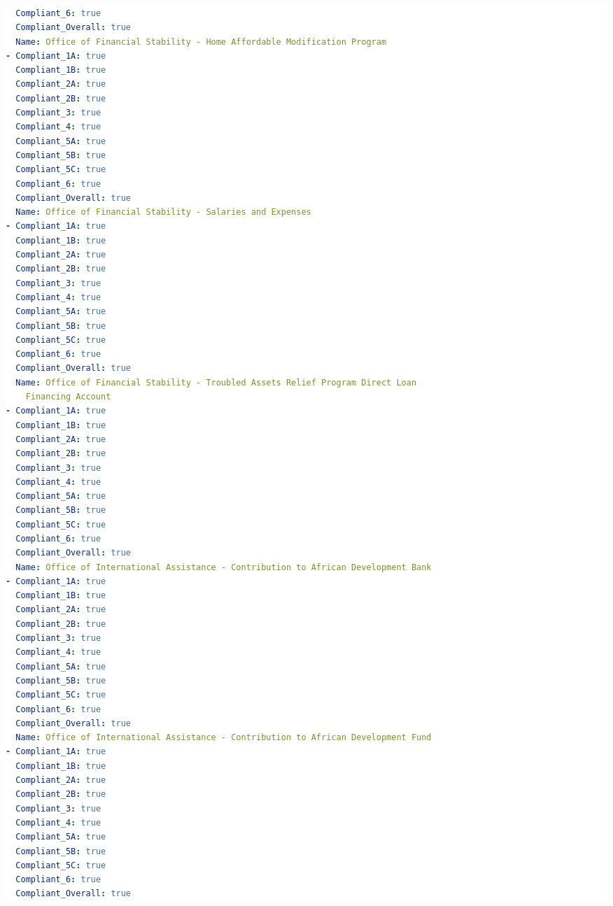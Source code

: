 ```yaml
  Compliant_6: true
  Compliant_Overall: true
  Name: Office of Financial Stability - Home Affordable Modification Program
- Compliant_1A: true
  Compliant_1B: true
  Compliant_2A: true
  Compliant_2B: true
  Compliant_3: true
  Compliant_4: true
  Compliant_5A: true
  Compliant_5B: true
  Compliant_5C: true
  Compliant_6: true
  Compliant_Overall: true
  Name: Office of Financial Stability - Salaries and Expenses
- Compliant_1A: true
  Compliant_1B: true
  Compliant_2A: true
  Compliant_2B: true
  Compliant_3: true
  Compliant_4: true
  Compliant_5A: true
  Compliant_5B: true
  Compliant_5C: true
  Compliant_6: true
  Compliant_Overall: true
  Name: Office of Financial Stability - Troubled Assets Relief Program Direct Loan
    Financing Account
- Compliant_1A: true
  Compliant_1B: true
  Compliant_2A: true
  Compliant_2B: true
  Compliant_3: true
  Compliant_4: true
  Compliant_5A: true
  Compliant_5B: true
  Compliant_5C: true
  Compliant_6: true
  Compliant_Overall: true
  Name: Office of International Assistance - Contribution to African Development Bank
- Compliant_1A: true
  Compliant_1B: true
  Compliant_2A: true
  Compliant_2B: true
  Compliant_3: true
  Compliant_4: true
  Compliant_5A: true
  Compliant_5B: true
  Compliant_5C: true
  Compliant_6: true
  Compliant_Overall: true
  Name: Office of International Assistance - Contribution to African Development Fund
- Compliant_1A: true
  Compliant_1B: true
  Compliant_2A: true
  Compliant_2B: true
  Compliant_3: true
  Compliant_4: true
  Compliant_5A: true
  Compliant_5B: true
  Compliant_5C: true
  Compliant_6: true
  Compliant_Overall: true
```